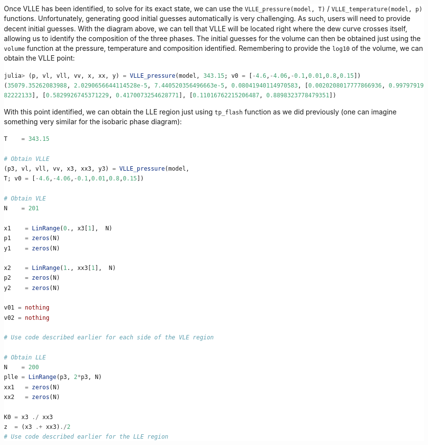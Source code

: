 Once VLLE has been identified, to solve for its exact state, we can use the `VLLE_pressure(model, T)` / `VLLE_temperature(model, p)` functions.
Unfortunately, generating good initial guesses automatically is very challenging.
As such, users will need to provide decent initial guesses.
With the diagram above, we can tell that VLLE will be located right where the dew curve crosses itself, allowing us to identify the composition of the three phases.
The initial guesses for the volume can then be obtained just using the `volume` function at the pressure, temperature and composition identified.
Remembering to provide the `log10` of the volume, we can obtain the VLLE point:

```julia
julia> (p, vl, vll, vv, x, xx, y) = VLLE_pressure(model, 343.15; v0 = [-4.6,-4.06,-0.1,0.01,0.8,0.15])
(35079.35262083988, 2.0290656644114528e-5, 7.440520356496663e-5, 0.08041940114970583, [0.0020208017777866936, 0.9979791982222133], [0.5829926745371229, 0.4170073254628771], [0.11016762215206487, 0.8898323778479351])
```

With this point identified, we can obtain the LLE region just using `tp_flash` function as we did previously (one can imagine something very similar for the isobaric phase diagram):

```julia
T    = 343.15

# Obtain VLLE
(p3, vl, vll, vv, x3, xx3, y3) = VLLE_pressure(model,
T; v0 = [-4.6,-4.06,-0.1,0.01,0.8,0.15])

# Obtain VLE
N    = 201

x1    = LinRange(0., x3[1],  N)
p1    = zeros(N)
y1    = zeros(N)

x2    = LinRange(1., xx3[1],  N)
p2    = zeros(N)
y2    = zeros(N)

v01 = nothing
v02 = nothing

# Use code described earlier for each side of the VLE region

# Obtain LLE
N    = 200
plle = LinRange(p3, 2*p3, N)
xx1   = zeros(N)
xx2   = zeros(N)

K0 = x3 ./ xx3
z  = (x3 .+ xx3)./2
# Use code described earlier for the LLE region
```
